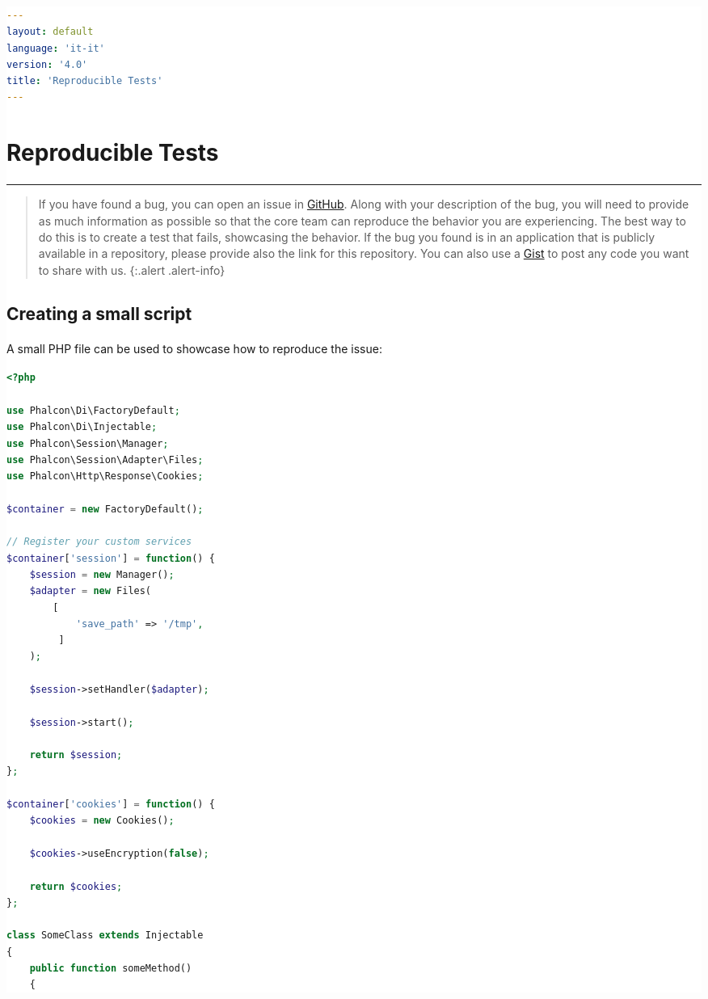 ```yaml
---
layout: default
language: 'it-it'
version: '4.0'
title: 'Reproducible Tests'
---
```


# Reproducible Tests

* * *

> If you have found a bug, you can open an issue in [GitHub](https://github.com/phalcon/cphalcon/issues). Along with your description of the bug, you will need to provide as much information as possible so that the core team can reproduce the behavior you are experiencing. The best way to do this is to create a test that fails, showcasing the behavior. If the bug you found is in an application that is publicly available in a repository, please provide also the link for this repository. You can also use a [Gist](https://gist.github.com/) to post any code you want to share with us.
{:.alert .alert-info}

## Creating a small script

A small PHP file can be used to showcase how to reproduce the issue:

```php
<?php

use Phalcon\Di\FactoryDefault;
use Phalcon\Di\Injectable;
use Phalcon\Session\Manager;
use Phalcon\Session\Adapter\Files;
use Phalcon\Http\Response\Cookies;

$container = new FactoryDefault();

// Register your custom services
$container['session'] = function() {
    $session = new Manager();
    $adapter = new Files(
        [
            'save_path' => '/tmp',
         ]
    );

    $session->setHandler($adapter);

    $session->start();

    return $session;
};

$container['cookies'] = function() {
    $cookies = new Cookies();

    $cookies->useEncryption(false);

    return $cookies;
};

class SomeClass extends Injectable
{
    public function someMethod()
    {
```
